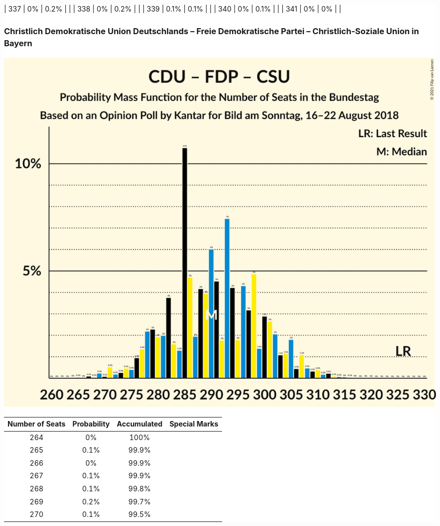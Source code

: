 | 337 | 0% | 0.2% |  |
| 338 | 0% | 0.2% |  |
| 339 | 0.1% | 0.1% |  |
| 340 | 0% | 0.1% |  |
| 341 | 0% | 0% |  |

### Christlich Demokratische Union Deutschlands – Freie Demokratische Partei – Christlich-Soziale Union in Bayern

![Graph with seats probability mass function not yet produced](2018-08-22-Kantar-coalitions-seats-pmf-cdu–fdp–csu.png "Seats Probability Mass Function")

| Number of Seats | Probability | Accumulated | Special Marks |
|:---------------:|:-----------:|:-----------:|:-------------:|
| 264 | 0% | 100% |  |
| 265 | 0.1% | 99.9% |  |
| 266 | 0% | 99.9% |  |
| 267 | 0.1% | 99.9% |  |
| 268 | 0.1% | 99.8% |  |
| 269 | 0.2% | 99.7% |  |
| 270 | 0.1% | 99.5% |  |